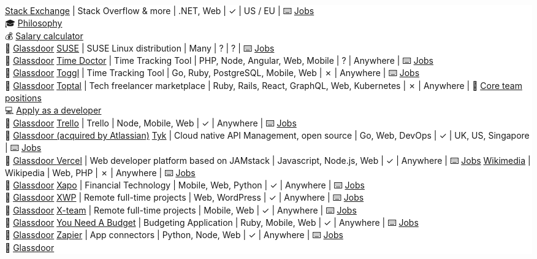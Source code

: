 [Stack Exchange](http://stackexchange.com/)       | Stack Overflow & more                    | .NET, Web                                      | ✓                                    | US / EU                 | :keyboard: [Jobs](http://stackoverflow.com/company/work-here)<br>:mortar_board: [Philosophy](http://blog.stackoverflow.com/2013/02/why-we-still-believe-in-working-remotely/)<br>:moneybag: [Salary calculator](https://stackoverflow.com/company/salary/calculator)<br>:door: [Glassdoor](https://www.glassdoor.com.au/Overview/Working-at-Stack-Overflow-EI_IE504626.11,25.htm)
[SUSE](https://www.suse.com/)                     | SUSE Linux distribution                  | Many                                           | ?                                    | ?                       | :keyboard: [Jobs](https://jobs.suse.com/)<br>:door: [Glassdoor](https://www.glassdoor.com/Overview/Working-at-SUSE-EI_IE466462.11,15.htm)
[Time Doctor](https://www.timedoctor.com/)        | Time Tracking Tool                       | PHP, Node, Angular, Web, Mobile                | ?                                    | Anywhere                | :keyboard: [Jobs](https://www.timedoctor.com/jobs.html)<br>:door: [Glassdoor](https://www.glassdoor.com/Overview/Working-at-Time-Doctor-EI_IE1321033.11,22.htm)
[Toggl](https://www.toggl.com/)                   | Time Tracking Tool                       | Go, Ruby, PostgreSQL, Mobile, Web              | ✗                                    | Anywhere                | :keyboard: [Jobs](https://jobs.toggl.com/)<br>:door: [Glassdoor](https://www.glassdoor.com.au/Overview/Working-at-Toggl-EI_IE734060.11,16.htm)
[Toptal](https://www.toptal.com/)                 | Tech freelancer marketplace              | Ruby, Rails, React, GraphQL, Web, Kubernetes                                      | ✗                                    | Anywhere                | :muscle: [Core team positions](https://www.toptal.com/careers)<br>:computer: [Apply as a developer](https://www.toptal.com/developers)<br>:door: [Glassdoor](https://www.glassdoor.com.au/Overview/Working-at-Toptal-EI_IE882070.11,17.htm)
[Trello](https://trello.com)                      | Trello                                   | Node, Mobile, Web                              | ✓                                    | Anywhere                | :keyboard: [Jobs](https://trello.com/jobs)<br>:door: [Glassdoor (acquired by Atlassian)](https://www.glassdoor.com.au/Overview/Working-at-Atlassian-EI_IE115699.11,20.htm)
[Tyk](https://tyk.io/)                            | Cloud native API Management, open source | Go, Web, DevOps                                | ✓                                    | UK, US, Singapore       | :keyboard: [Jobs](https://tyk.io/about/team/)<br>:door: [Glassdoor ](https://www.glassdoor.co.uk/Reviews/Tyk-Reviews-E2321465.htm)
[Vercel](https://www.vercel.com)                | Web developer platform based on JAMstack | Javascript, Node.js, Web                                  | ✓                                    | Anywhere                | :keyboard: [Jobs](https://vercel.com/careers)
[Wikimedia](https://wikimediafoundation.org/)     | Wikipedia                                | Web, PHP                                       | ✗                                    | Anywhere                | :keyboard: [Jobs](https://wikimediafoundation.org/wiki/Work_with_us)<br>:door: [Glassdoor](https://www.glassdoor.com/Overview/Working-at-Wikimedia-Foundation-EI_IE38331.11,31.htm)
[Xapo](https://xapo.com/)                         | Financial Technology                     | Mobile, Web, Python                            | ✓                                    | Anywhere                | :keyboard: [Jobs](https://xapo.com/careers/)<br>:door: [Glassdoor](https://www.glassdoor.com/Overview/Working-at-Xapo-EI_IE1843514.11,15.htm)
[XWP](https://xwp.co/)                            | Remote full-time projects                | Web, WordPress                                 | ✓                                    | Anywhere                | :keyboard: [Jobs](https://join.xwp.co/)<br>:door: [Glassdoor](https://www.glassdoor.com/Overview/Working-at-XWP-EI_IE1582060.11,14.htm)
[X-team](https://x-team.com/)                     | Remote full-time projects                | Mobile, Web                                    | ✓                                    | Anywhere                | :keyboard: [Jobs](https://x-team.com/remote-programming-jobs/)<br>:door: [Glassdoor](https://www.glassdoor.com/Overview/Working-at-X-Team-International-EI_IE1274500.11,31.htm)
[You Need A Budget](https://www.youneedabudget.com/) | Budgeting Application                 | Ruby, Mobile, Web                              | ✓                                    | Anywhere                | :keyboard: [Jobs](https://www.youneedabudget.com/careers/)<br>:door: [Glassdoor](https://www.glassdoor.com/Reviews/You-Need-A-Budget-Reviews-E1026556.htm)
[Zapier](https://zapier.com/)                     | App connectors                           | Python, Node, Web                              | ✓                                    | Anywhere                | :keyboard: [Jobs](https://zapier.com/jobs/)<br>:door: [Glassdoor](https://www.glassdoor.com.au/Overview/Working-at-Zapier-EI_IE1196705.11,17.htm)

